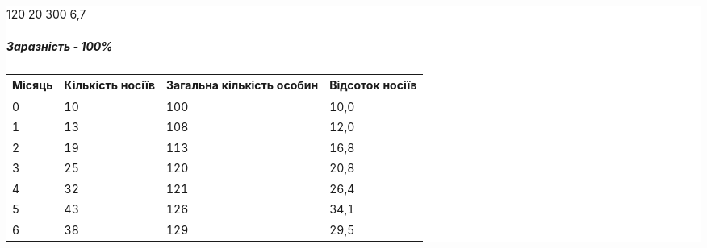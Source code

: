  </tr>
 <tr>
  <td>120</td>
  <td>20</td>
  <td>300</td>
  <td>6,7</td>
 </tr>
</tbody>
</table>

##### Заразність - 100%
<table>
<thead>
<tr>
<th>Місяць</th>
<th>Кількість носіїв</th>
<th>Загальна кількість особин</th>
<th>Відсоток носіїв</th>
</tr>
</thead>
<tbody>
<tr>
  <td>0</td>
  <td>10</td>
  <td>100</td>
  <td>10,0</td>
 </tr>
 <tr>
  <td>1</td>
  <td>13</td>
  <td>108</td>
  <td>12,0</td>
 </tr>
 <tr>
  <td>2</td>
  <td>19</td>
  <td>113</td>
  <td>16,8</td>
 </tr>
 <tr>
  <td>3</td>
  <td>25</td>
  <td>120</td>
  <td>20,8</td>
 </tr>
 <tr>
  <td>4</td>
  <td>32</td>
  <td>121</td>
  <td>26,4</td>
 </tr>
 <tr>
  <td>5</td>
  <td>43</td>
  <td>126</td>
  <td>34,1</td>
 </tr>
 <tr>
  <td>6</td>
  <td>38</td>
  <td>129</td>
  <td>29,5</td>
 </tr>
 <tr>